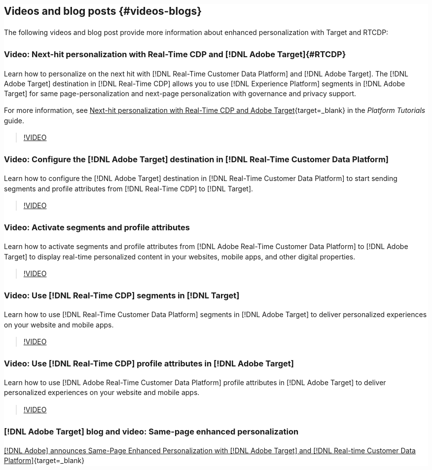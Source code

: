 ## Videos and blog posts {#videos-blogs}

The following videos and blog post provide more information about enhanced personalization with Target and RTCDP:

### Video: Next-hit personalization with Real-Time CDP and [!DNL Adobe Target]{#RTCDP}

Learn how to personalize on the next hit with [!DNL Real-Time Customer Data Platform] and [!DNL Adobe Target]. The [!DNL Adobe Target] destination in [!DNL Real-Time CDP] allows you to use [!DNL Experience Platform] segments in [!DNL Adobe Target] for same page-personalization and next-page personalization with governance and privacy support.

For more information, see [Next-hit personalization with Real-Time CDP and Adobe Target](https://experienceleague.adobe.com/docs/platform-learn/tutorials/experience-cloud/next-hit-personalization.html){target=_blank} in the *Platform Tutorials* guide.

>[!VIDEO](https://video.tv.adobe.com/v/340091?quality=12&learn=on)

### Video: Configure the [!DNL Adobe Target] destination in [!DNL Real-Time Customer Data Platform]

Learn how to configure the [!DNL Adobe Target] destination in [!DNL Real-Time Customer Data Platform] to start sending segments and profile attributes from [!DNL Real-Time CDP] to [!DNL Target].

>[!VIDEO](https://video.tv.adobe.com/v/3418799/?learn=on)

### Video: Activate segments and profile attributes

Learn how to activate segments and profile attributes from [!DNL Adobe Real-Time Customer Data Platform] to [!DNL Adobe Target] to display real-time personalized content in your websites, mobile apps, and other digital properties.

>[!VIDEO](https://video.tv.adobe.com/v/3419036/?learn=on)

### Video: Use [!DNL Real-Time CDP] segments in [!DNL Target]

Learn how to use [!DNL Real-Time Customer Data Platform] segments in [!DNL Adobe Target] to deliver personalized experiences on your website and mobile apps.

>[!VIDEO](https://video.tv.adobe.com/v/3419149/?learn=on)

### Video: Use [!DNL Real-Time CDP] profile attributes in [!DNL Adobe Target]

Learn how to use [!DNL Adobe Real-Time Customer Data Platform] profile attributes in [!DNL Adobe Target] to deliver personalized experiences on your website and mobile apps.

>[!VIDEO](https://video.tv.adobe.com/v/3419318/?learn=on)

### [!DNL Adobe Target] blog and video: Same-page enhanced personalization

[[!DNL Adobe] announces Same-Page Enhanced Personalization with [!DNL Adobe Target] and [!DNL Real-time Customer Data Platform]](https://blog.adobe.com/en/publish/2021/10/05/adobe-announces-same-page-enhanced-personalization-with-adobe-target-real-time-customer-data-platform){target=_blank}
